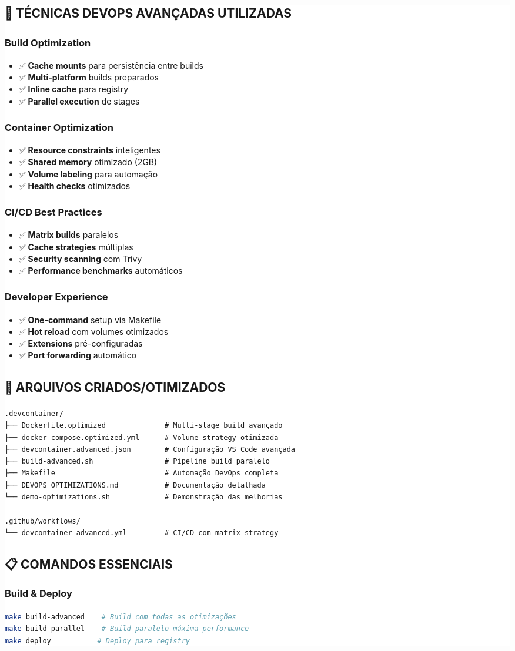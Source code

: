 ## 🔧 TÉCNICAS DEVOPS AVANÇADAS UTILIZADAS

### **Build Optimization**
- ✅ **Cache mounts** para persistência entre builds
- ✅ **Multi-platform** builds preparados
- ✅ **Inline cache** para registry
- ✅ **Parallel execution** de stages

### **Container Optimization**
- ✅ **Resource constraints** inteligentes
- ✅ **Shared memory** otimizado (2GB)
- ✅ **Volume labeling** para automação
- ✅ **Health checks** otimizados

### **CI/CD Best Practices**
- ✅ **Matrix builds** paralelos
- ✅ **Cache strategies** múltiplas
- ✅ **Security scanning** com Trivy
- ✅ **Performance benchmarks** automáticos

### **Developer Experience**
- ✅ **One-command** setup via Makefile
- ✅ **Hot reload** com volumes otimizados
- ✅ **Extensions** pré-configuradas
- ✅ **Port forwarding** automático

## 🚀 ARQUIVOS CRIADOS/OTIMIZADOS

```
.devcontainer/
├── Dockerfile.optimized              # Multi-stage build avançado
├── docker-compose.optimized.yml      # Volume strategy otimizada
├── devcontainer.advanced.json        # Configuração VS Code avançada
├── build-advanced.sh                 # Pipeline build paralelo
├── Makefile                          # Automação DevOps completa
├── DEVOPS_OPTIMIZATIONS.md           # Documentação detalhada
└── demo-optimizations.sh             # Demonstração das melhorias

.github/workflows/
└── devcontainer-advanced.yml         # CI/CD com matrix strategy
```

## 📋 COMANDOS ESSENCIAIS

### **Build & Deploy**
```bash
make build-advanced    # Build com todas as otimizações
make build-parallel    # Build paralelo máxima performance  
make deploy           # Deploy para registry
```
